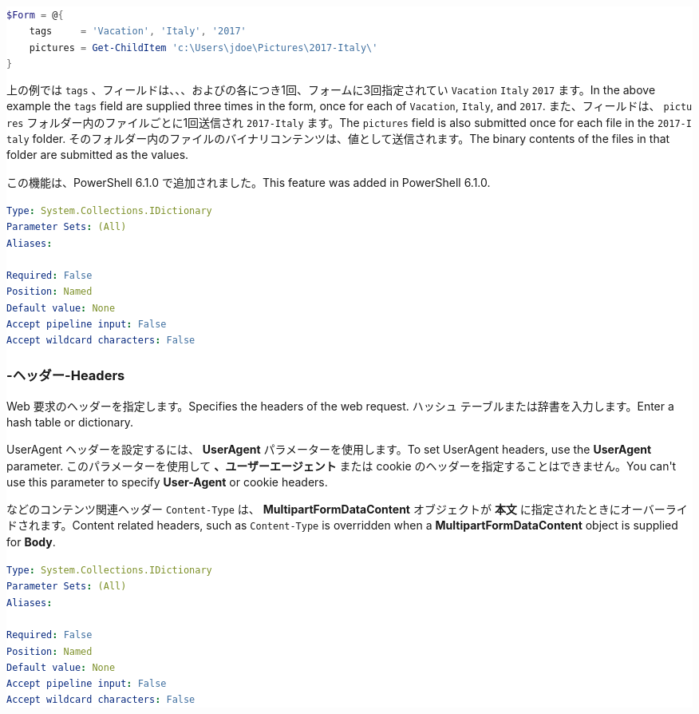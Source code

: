 ```powershell
$Form = @{
    tags     = 'Vacation', 'Italy', '2017'
    pictures = Get-ChildItem 'c:\Users\jdoe\Pictures\2017-Italy\'
}
```

<span data-ttu-id="76b98-252">上の例では `tags` 、フィールドは、、、およびの各につき1回、フォームに3回指定されてい `Vacation` `Italy` `2017` ます。</span><span class="sxs-lookup"><span data-stu-id="76b98-252">In the above example the `tags` field are supplied three times in the form, once for each of `Vacation`, `Italy`, and `2017`.</span></span> <span data-ttu-id="76b98-253">また、フィールドは、 `pictures` フォルダー内のファイルごとに1回送信され `2017-Italy` ます。</span><span class="sxs-lookup"><span data-stu-id="76b98-253">The `pictures` field is also submitted once for each file in the `2017-Italy` folder.</span></span> <span data-ttu-id="76b98-254">そのフォルダー内のファイルのバイナリコンテンツは、値として送信されます。</span><span class="sxs-lookup"><span data-stu-id="76b98-254">The binary contents of the files in that folder are submitted as the values.</span></span>

<span data-ttu-id="76b98-255">この機能は、PowerShell 6.1.0 で追加されました。</span><span class="sxs-lookup"><span data-stu-id="76b98-255">This feature was added in PowerShell 6.1.0.</span></span>

```yaml
Type: System.Collections.IDictionary
Parameter Sets: (All)
Aliases:

Required: False
Position: Named
Default value: None
Accept pipeline input: False
Accept wildcard characters: False
```

### <span data-ttu-id="76b98-256">-ヘッダー</span><span class="sxs-lookup"><span data-stu-id="76b98-256">-Headers</span></span>

<span data-ttu-id="76b98-257">Web 要求のヘッダーを指定します。</span><span class="sxs-lookup"><span data-stu-id="76b98-257">Specifies the headers of the web request.</span></span> <span data-ttu-id="76b98-258">ハッシュ テーブルまたは辞書を入力します。</span><span class="sxs-lookup"><span data-stu-id="76b98-258">Enter a hash table or dictionary.</span></span>

<span data-ttu-id="76b98-259">UserAgent ヘッダーを設定するには、 **UserAgent** パラメーターを使用します。</span><span class="sxs-lookup"><span data-stu-id="76b98-259">To set UserAgent headers, use the **UserAgent** parameter.</span></span> <span data-ttu-id="76b98-260">このパラメーターを使用して **、ユーザーエージェント** または cookie のヘッダーを指定することはできません。</span><span class="sxs-lookup"><span data-stu-id="76b98-260">You can't use this parameter to specify **User-Agent** or cookie headers.</span></span>

<span data-ttu-id="76b98-261">などのコンテンツ関連ヘッダー `Content-Type` は、 **MultipartFormDataContent** オブジェクトが **本文** に指定されたときにオーバーライドされます。</span><span class="sxs-lookup"><span data-stu-id="76b98-261">Content related headers, such as `Content-Type` is overridden when a **MultipartFormDataContent** object is supplied for **Body**.</span></span>

```yaml
Type: System.Collections.IDictionary
Parameter Sets: (All)
Aliases:

Required: False
Position: Named
Default value: None
Accept pipeline input: False
Accept wildcard characters: False
```
